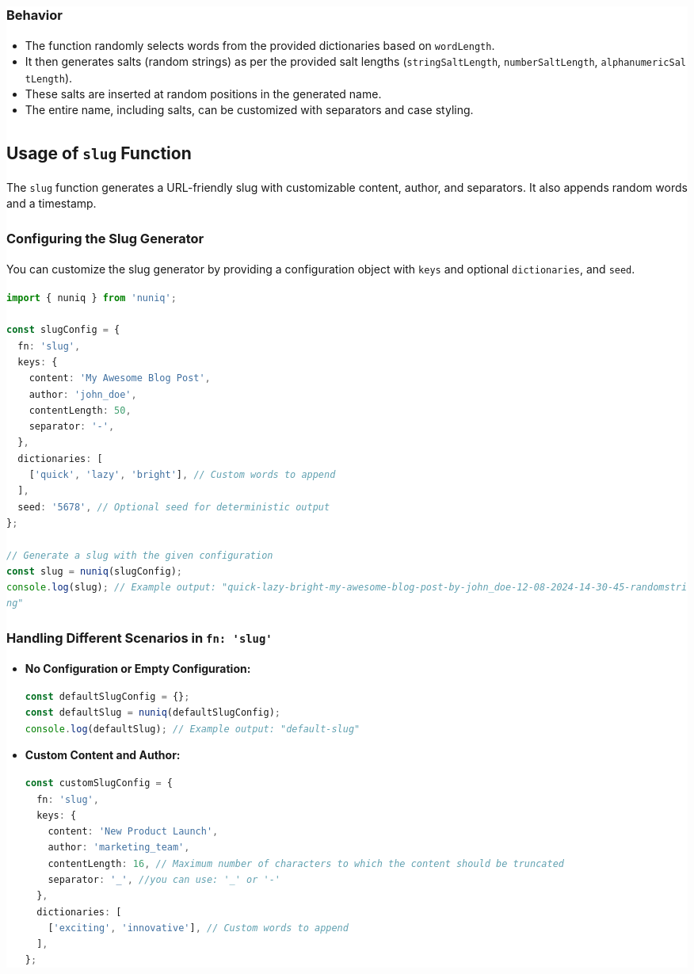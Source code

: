 ### Behavior

- The function randomly selects words from the provided dictionaries based on `wordLength`.
- It then generates salts (random strings) as per the provided salt lengths (`stringSaltLength`, `numberSaltLength`, `alphanumericSaltLength`).
- These salts are inserted at random positions in the generated name.
- The entire name, including salts, can be customized with separators and case styling.

## Usage of `slug` Function

The `slug` function generates a URL-friendly slug with customizable content, author, and separators. It also appends random words and a timestamp.

### Configuring the Slug Generator

You can customize the slug generator by providing a configuration object with `keys` and optional `dictionaries`, and `seed`.

```typescript
import { nuniq } from 'nuniq';

const slugConfig = {
  fn: 'slug',
  keys: {
    content: 'My Awesome Blog Post',
    author: 'john_doe',
    contentLength: 50,
    separator: '-', 
  },
  dictionaries: [
    ['quick', 'lazy', 'bright'], // Custom words to append
  ],
  seed: '5678', // Optional seed for deterministic output
};

// Generate a slug with the given configuration
const slug = nuniq(slugConfig);
console.log(slug); // Example output: "quick-lazy-bright-my-awesome-blog-post-by-john_doe-12-08-2024-14-30-45-randomstring"
```

### Handling Different Scenarios in `fn: 'slug'`

- **No Configuration or Empty Configuration:**

  ```typescript
  const defaultSlugConfig = {};
  const defaultSlug = nuniq(defaultSlugConfig);
  console.log(defaultSlug); // Example output: "default-slug"
  ```

- **Custom Content and Author:**

  ```typescript
  const customSlugConfig = {
    fn: 'slug',
    keys: {
      content: 'New Product Launch',
      author: 'marketing_team',
      contentLength: 16, // Maximum number of characters to which the content should be truncated
      separator: '_', //you can use: '_' or '-'
    },
    dictionaries: [
      ['exciting', 'innovative'], // Custom words to append
    ],
  };
  ```